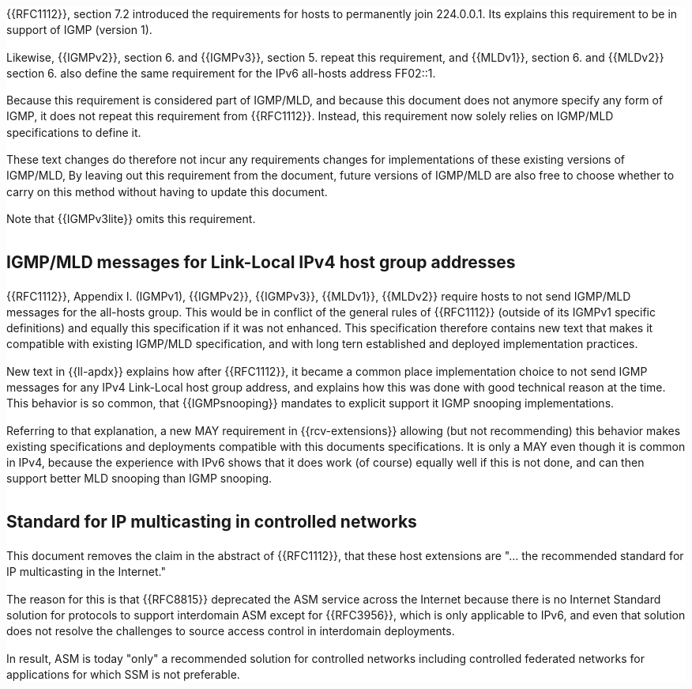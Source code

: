 {{RFC1112}}, section 7.2 introduced the requirements for hosts to permanently
join 224.0.0.1. Its explains this requirement to be in support of IGMP (version 1).

Likewise, {{IGMPv2}}, section 6. and {{IGMPv3}}, section 5. repeat this requirement,
and {{MLDv1}}, section 6. and {{MLDv2}} section 6. also define the same requirement
for the IPv6 all-hosts address FF02::1.

Because this requirement is considered part of IGMP/MLD, and because this document
does not anymore specify any form of IGMP, it does not repeat this requirement from {{RFC1112}}.
Instead, this requirement now solely relies on IGMP/MLD specifications to define it.

These text changes do therefore not incur any requirements changes for implementations
of these existing versions of IGMP/MLD, By leaving out this requirement from the document,
future versions of IGMP/MLD are also free to choose whether to carry on this method
without having to update this document. 

Note that {{IGMPv3lite}} omits this requirement.

## IGMP/MLD messages for Link-Local IPv4 host group addresses

{{RFC1112}}, Appendix I. (IGMPv1), {{IGMPv2}}, {{IGMPv3}}, {{MLDv1}}, {{MLDv2}}
require hosts to not send IGMP/MLD messages for the all-hosts group. This would
be in conflict of the general rules of {{RFC1112}} (outside of its IGMPv1 specific
definitions) and equally this specification if it was not enhanced. This specification
therefore contains new text that makes it compatible with existing IGMP/MLD specification,
and with long tern established and deployed implementation practices.

New text in {{ll-apdx}} explains how after {{RFC1112}}, it became a common place
implementation choice to not send IGMP messages for any IPv4 Link-Local host group
address, and explains how this was done with good technical reason at the time. This
behavior is so common, that {{IGMPsnooping}} mandates to explicit support it IGMP
snooping implementations.

Referring to that explanation, a new MAY requirement in {{rcv-extensions}} allowing
(but not recommending) this behavior makes existing specifications and deployments
compatible with this documents specifications. It is only a MAY even though it is common in
IPv4, because the experience with IPv6 shows that it does work (of course) equally
well if this is not done, and can then support better MLD snooping than IGMP snooping.

## Standard for IP multicasting in controlled networks

This document removes the claim in the abstract of {{RFC1112}}, that these host extensions are
"... the recommended standard for IP multicasting in the Internet."

The reason for this is that {{RFC8815}} deprecated the ASM service
across the Internet because there is no Internet Standard solution
for protocols to support interdomain ASM except for {{RFC3956}}, which
is only applicable to IPv6, and even that solution does not resolve
the challenges to source access control in interdomain deployments.

In result, ASM is today "only" a recommended solution for controlled networks
including controlled federated networks for applications for which SSM is
not preferable.

